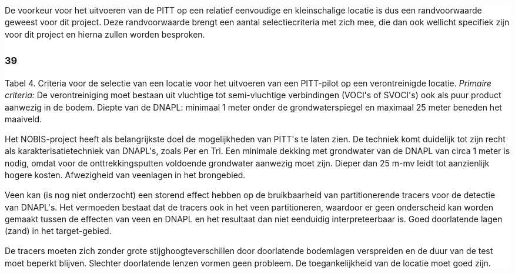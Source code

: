 De voorkeur voor het uitvoeren van de PITT op een relatief eenvoudige en kleinschalige locatie is dus een randvoorwaarde geweest voor dit project. Deze randvoorwaarde brengt een aantal selectiecriteria met zich mee, die dan ook wellicht specifiek zijn voor dit project en hierna zullen worden besproken. 


### 39 

Tabel 4. Criteria voor de selectie van een locatie voor het uitvoeren van een PITT-pilot op een verontreinigde locatie. _Primaire criteria:_ De verontreiniging moet bestaan uit vluchtige tot semi-vluchtige verbindingen (VOCl's of SVOCl's) ook als puur product aanwezig in de bodem. Diepte van de DNAPL: minimaal 1 meter onder de grondwaterspiegel en maximaal 25 meter beneden het maaiveld. 

 Het NOBIS-project heeft als belangrijkste doel de mogelijkheden van PITT's te laten zien. De techniek komt duidelijk tot zijn recht als karakterisatietechniek van DNAPL's, zoals Per en Tri. Een minimale dekking met grondwater van de DNAPL van circa 1 meter is nodig, omdat voor de onttrekkingsputten voldoende grondwater aanwezig moet zijn. Dieper dan 25 m-mv leidt tot aanzienlijk hogere kosten. Afwezigheid van veenlagen in het brongebied. 

 Veen kan (is nog niet onderzocht) een storend effect hebben op de bruikbaarheid van partitionerende tracers voor de detectie van DNAPL's. Het vermoeden bestaat dat de tracers ook in het veen partitioneren, waardoor er geen onderscheid kan worden gemaakt tussen de effecten van veen en DNAPL en het resultaat dan niet eenduidig interpreteerbaar is. Goed doorlatende lagen (zand) in het target-gebied. 

 De tracers moeten zich zonder grote stijghoogteverschillen door doorlatende bodemlagen verspreiden en de duur van de test moet beperkt blijven. Slechter doorlatende lenzen vormen geen probleem. De toegankelijkheid van de locatie moet goed zijn. 

